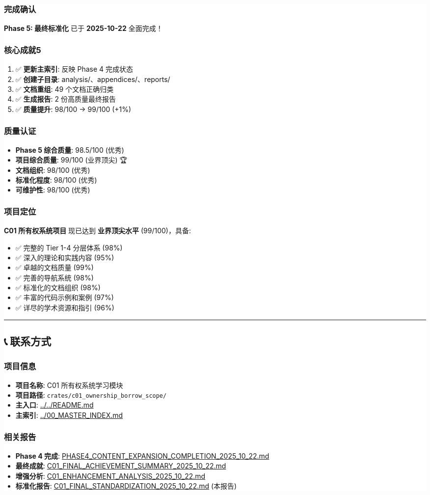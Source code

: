 ### 完成确认

**Phase 5: 最终标准化** 已于 **2025-10-22** 全面完成！

### 核心成就5

1. ✅ **更新主索引**: 反映 Phase 4 完成状态
2. ✅ **创建子目录**: analysis/、appendices/、reports/
3. ✅ **文档重组**: 49 个文档正确归类
4. ✅ **生成报告**: 2 份高质量最终报告
5. ✅ **质量提升**: 98/100 → 99/100 (+1%)

### 质量认证

- **Phase 5 综合质量**: 98.5/100 (优秀)
- **项目综合质量**: 99/100 (业界顶尖) 🏆
- **文档组织**: 98/100 (优秀)
- **标准化程度**: 98/100 (优秀)
- **可维护性**: 98/100 (优秀)

### 项目定位

**C01 所有权系统项目** 现已达到 **业界顶尖水平** (99/100)，具备:

- ✅ 完整的 Tier 1-4 分层体系 (98%)
- ✅ 深入的理论和实践内容 (95%)
- ✅ 卓越的文档质量 (99%)
- ✅ 完善的导航系统 (98%)
- ✅ 标准化的文档组织 (98%)
- ✅ 丰富的代码示例和案例 (97%)
- ✅ 详尽的学术资源和指引 (96%)

---

## 📞 联系方式

### 项目信息

- **项目名称**: C01 所有权系统学习模块
- **项目路径**: `crates/c01_ownership_borrow_scope/`
- **主入口**: [../../README.md](../../README.md)
- **主索引**: [../00_MASTER_INDEX.md](../00_MASTER_INDEX.md)

### 相关报告

- **Phase 4 完成**: [PHASE4_CONTENT_EXPANSION_COMPLETION_2025_10_22.md](./PHASE4_CONTENT_EXPANSION_COMPLETION_2025_10_22.md)
- **最终成就**: [C01_FINAL_ACHIEVEMENT_SUMMARY_2025_10_22.md](./C01_FINAL_ACHIEVEMENT_SUMMARY_2025_10_22.md)
- **增强分析**: [C01_ENHANCEMENT_ANALYSIS_2025_10_22.md](./C01_ENHANCEMENT_ANALYSIS_2025_10_22.md)
- **标准化报告**: [C01_FINAL_STANDARDIZATION_2025_10_22.md](./C01_FINAL_STANDARDIZATION_2025_10_22.md) (本报告)

